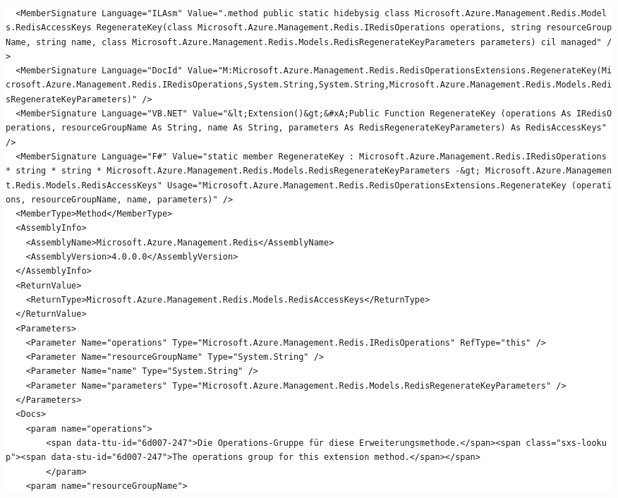       <MemberSignature Language="ILAsm" Value=".method public static hidebysig class Microsoft.Azure.Management.Redis.Models.RedisAccessKeys RegenerateKey(class Microsoft.Azure.Management.Redis.IRedisOperations operations, string resourceGroupName, string name, class Microsoft.Azure.Management.Redis.Models.RedisRegenerateKeyParameters parameters) cil managed" />
      <MemberSignature Language="DocId" Value="M:Microsoft.Azure.Management.Redis.RedisOperationsExtensions.RegenerateKey(Microsoft.Azure.Management.Redis.IRedisOperations,System.String,System.String,Microsoft.Azure.Management.Redis.Models.RedisRegenerateKeyParameters)" />
      <MemberSignature Language="VB.NET" Value="&lt;Extension()&gt;&#xA;Public Function RegenerateKey (operations As IRedisOperations, resourceGroupName As String, name As String, parameters As RedisRegenerateKeyParameters) As RedisAccessKeys" />
      <MemberSignature Language="F#" Value="static member RegenerateKey : Microsoft.Azure.Management.Redis.IRedisOperations * string * string * Microsoft.Azure.Management.Redis.Models.RedisRegenerateKeyParameters -&gt; Microsoft.Azure.Management.Redis.Models.RedisAccessKeys" Usage="Microsoft.Azure.Management.Redis.RedisOperationsExtensions.RegenerateKey (operations, resourceGroupName, name, parameters)" />
      <MemberType>Method</MemberType>
      <AssemblyInfo>
        <AssemblyName>Microsoft.Azure.Management.Redis</AssemblyName>
        <AssemblyVersion>4.0.0.0</AssemblyVersion>
      </AssemblyInfo>
      <ReturnValue>
        <ReturnType>Microsoft.Azure.Management.Redis.Models.RedisAccessKeys</ReturnType>
      </ReturnValue>
      <Parameters>
        <Parameter Name="operations" Type="Microsoft.Azure.Management.Redis.IRedisOperations" RefType="this" />
        <Parameter Name="resourceGroupName" Type="System.String" />
        <Parameter Name="name" Type="System.String" />
        <Parameter Name="parameters" Type="Microsoft.Azure.Management.Redis.Models.RedisRegenerateKeyParameters" />
      </Parameters>
      <Docs>
        <param name="operations">
            <span data-ttu-id="6d007-247">Die Operations-Gruppe für diese Erweiterungsmethode.</span><span class="sxs-lookup"><span data-stu-id="6d007-247">The operations group for this extension method.</span></span>
            </param>
        <param name="resourceGroupName">
